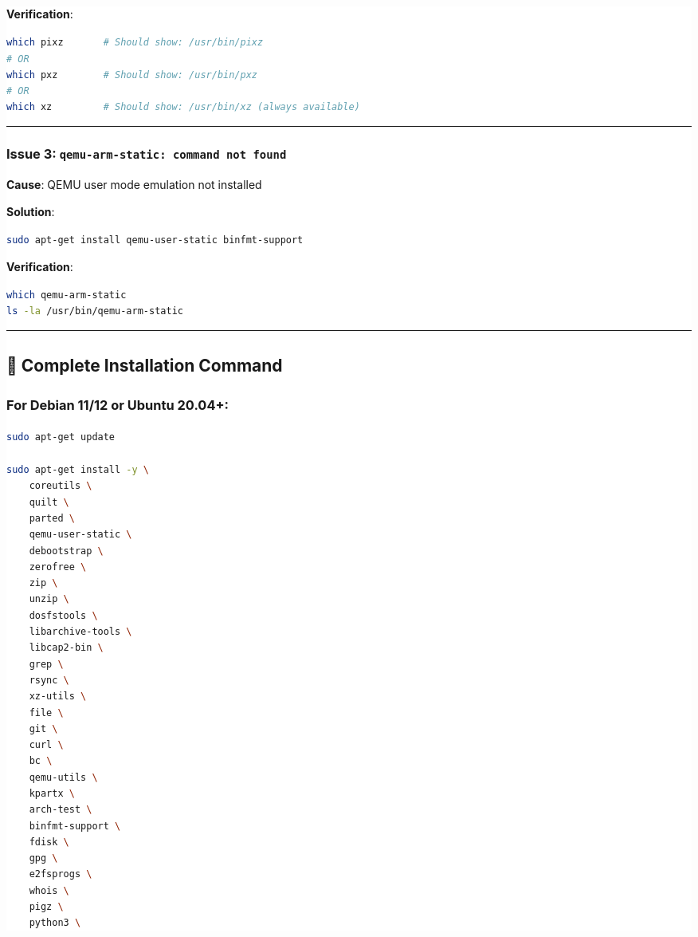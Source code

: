 **Verification**:

```bash
which pixz       # Should show: /usr/bin/pixz
# OR
which pxz        # Should show: /usr/bin/pxz
# OR
which xz         # Should show: /usr/bin/xz (always available)
```

---

### Issue 3: `qemu-arm-static: command not found`

**Cause**: QEMU user mode emulation not installed

**Solution**:

```bash
sudo apt-get install qemu-user-static binfmt-support
```

**Verification**:

```bash
which qemu-arm-static
ls -la /usr/bin/qemu-arm-static
```

---

## 🚀 Complete Installation Command

### For Debian 11/12 or Ubuntu 20.04+:

```bash
sudo apt-get update

sudo apt-get install -y \
    coreutils \
    quilt \
    parted \
    qemu-user-static \
    debootstrap \
    zerofree \
    zip \
    unzip \
    dosfstools \
    libarchive-tools \
    libcap2-bin \
    grep \
    rsync \
    xz-utils \
    file \
    git \
    curl \
    bc \
    qemu-utils \
    kpartx \
    arch-test \
    binfmt-support \
    fdisk \
    gpg \
    e2fsprogs \
    whois \
    pigz \
    python3 \
```